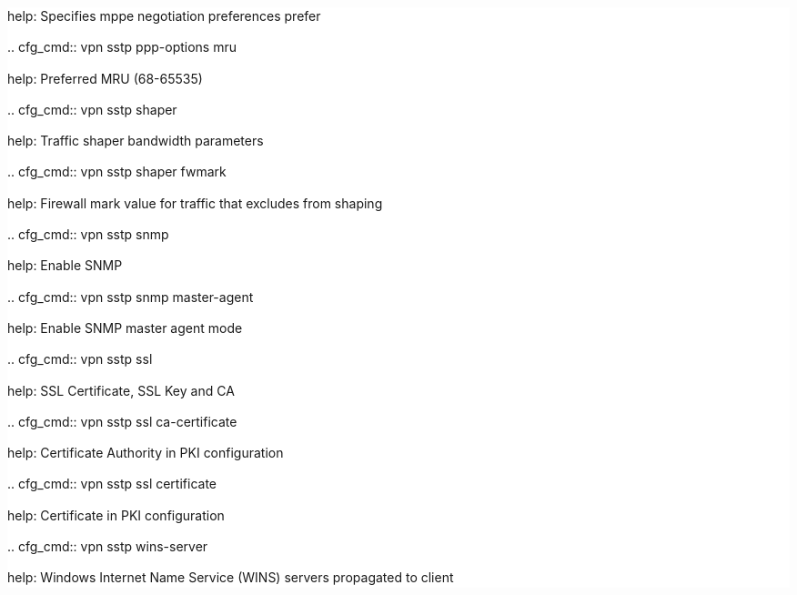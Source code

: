 help: Specifies mppe negotiation preferences
prefer


.. cfg_cmd:: vpn sstp ppp-options mru

help: Preferred MRU (68-65535)

.. cfg_cmd:: vpn sstp shaper

help: Traffic shaper bandwidth parameters

.. cfg_cmd:: vpn sstp shaper fwmark

help: Firewall mark value for traffic that excludes from shaping

.. cfg_cmd:: vpn sstp snmp

help: Enable SNMP

.. cfg_cmd:: vpn sstp snmp master-agent

help: Enable SNMP master agent mode

.. cfg_cmd:: vpn sstp ssl

help: SSL Certificate, SSL Key and CA

.. cfg_cmd:: vpn sstp ssl ca-certificate

help: Certificate Authority in PKI configuration

.. cfg_cmd:: vpn sstp ssl certificate

help: Certificate in PKI configuration

.. cfg_cmd:: vpn sstp wins-server

help: Windows Internet Name Service (WINS) servers propagated to client

